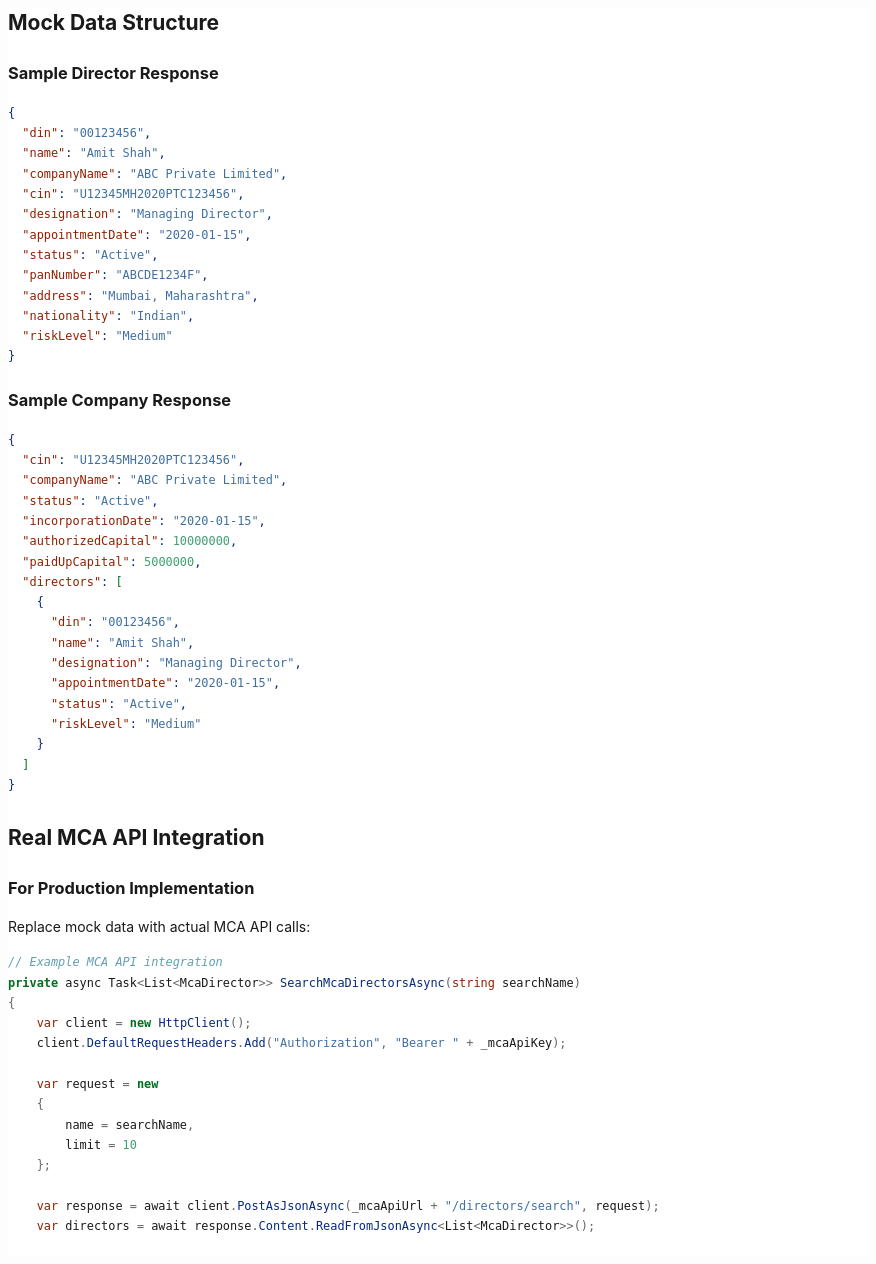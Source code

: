 ## Mock Data Structure

### Sample Director Response
```json
{
  "din": "00123456",
  "name": "Amit Shah",
  "companyName": "ABC Private Limited",
  "cin": "U12345MH2020PTC123456",
  "designation": "Managing Director",
  "appointmentDate": "2020-01-15",
  "status": "Active",
  "panNumber": "ABCDE1234F",
  "address": "Mumbai, Maharashtra",
  "nationality": "Indian",
  "riskLevel": "Medium"
}
```

### Sample Company Response
```json
{
  "cin": "U12345MH2020PTC123456",
  "companyName": "ABC Private Limited",
  "status": "Active",
  "incorporationDate": "2020-01-15",
  "authorizedCapital": 10000000,
  "paidUpCapital": 5000000,
  "directors": [
    {
      "din": "00123456",
      "name": "Amit Shah",
      "designation": "Managing Director",
      "appointmentDate": "2020-01-15",
      "status": "Active",
      "riskLevel": "Medium"
    }
  ]
}
```

## Real MCA API Integration

### For Production Implementation
Replace mock data with actual MCA API calls:

```csharp
// Example MCA API integration
private async Task<List<McaDirector>> SearchMcaDirectorsAsync(string searchName)
{
    var client = new HttpClient();
    client.DefaultRequestHeaders.Add("Authorization", "Bearer " + _mcaApiKey);
    
    var request = new
    {
        name = searchName,
        limit = 10
    };
    
    var response = await client.PostAsJsonAsync(_mcaApiUrl + "/directors/search", request);
    var directors = await response.Content.ReadFromJsonAsync<List<McaDirector>>();
    
```
